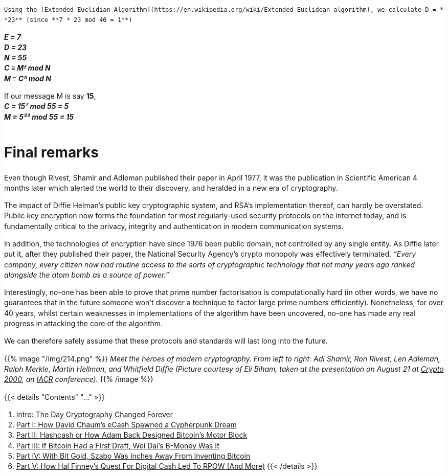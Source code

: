     Using the [Extended Euclidian Algorithm](https://en.wikipedia.org/wiki/Extended_Euclidean_algorithm), we calculate D = **23** (since **7 * 23 mod 40 = 1**)

**_E = 7  
D = 23  
N = 55  
C ≡ Mᴱ mod N  
M ≡ Cᴰ mod N_**

If our message M is say **15**,  
**_C = 15⁷ mod 55 = 5  
M = 5²³ mod 55 = 15_**

# Final remarks

Even though Rivest, Shamir and Adleman published their paper in April 1977, it was the publication in Scientific American 4 months later which alerted the world to their discovery, and heralded in a new era of cryptography.

The impact of Diffie Helman’s public key cryptographic system, and RSA’s implementation thereof, can hardly be overstated. Public key encryption now forms the foundation for most regularly-used security protocols on the internet today, and is fundamentally critical to the privacy, integrity and authentication in modern communication systems.

In addition, the technologies of encryption have since 1976 been public domain, not controlled by any single entity. As Diffie later put it, after they published their paper, the National Security Agency’s crypto monopoly was effectively terminated. _“Every company, every citizen now had routine access to the sorts of cryptographic technology that not many years ago ranked alongside the atom bomb as a source of power.”_

Interestingly, no-one has been able to prove that prime number factorisation is computationally hard (in other words, we have no guarantees that in the future someone won’t discover a technique to factor large prime numbers efficiently). Nonetheless, for over 40 years, whilst certain weaknesses in implementations of the algorithm have been uncovered, no-one has made any real progress in attacking the core of the algorithm.

We can therefore safely assume that these protocols and standards will last long into the future.

{{% image "/img/214.png" %}}
_Meet the heroes of modern cryptography. From left to right: Adi Shamir, Ron Rivest, Len Adleman, Ralph Merkle, Martin Hellman, and Whitfield Diffie (Picture courtesy of Eli Biham, taken at the presentation on August 21 at [Crypto 2000](http://www-cse.ucsd.edu/users/mihir/crypto2k/program.html), an [IACR](http://www.iacr.org/) conference)._
{{% /image %}}

{{< details "Contents" "..." >}}
1. [Intro: The Day Cryptography Changed Forever](/en/gf/genesis-intro)
2. [Part I: How David Chaum’s eCash Spawned a Cypherpunk Dream](/en/gf/genesis-1)
3. [Part II: Hashcash or How Adam Back Designed Bitcoin’s Motor Block](/en/gf/genesis-2)
4. [Part III: If Bitcoin Had a First Draft, Wei Dai’s B-Money Was It](/en/gf/genesis-3)
5. [Part IV: With Bit Gold, Szabo Was Inches Away From Inventing Bitcoin](/en/gf/genesis-4)
6. [Part V: How Hal Finney’s Quest For Digital Cash Led To RPOW (And More)](/en/gf/genesis-5)
{{< /details >}}
